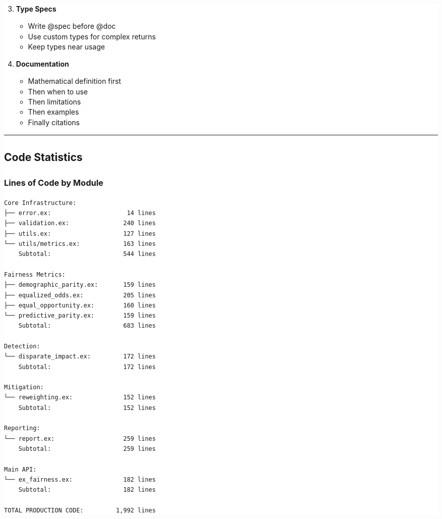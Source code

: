 3. **Type Specs**
   - Write @spec before @doc
   - Use custom types for complex returns
   - Keep types near usage

4. **Documentation**
   - Mathematical definition first
   - Then when to use
   - Then limitations
   - Then examples
   - Finally citations

---

## Code Statistics

### Lines of Code by Module

```
Core Infrastructure:
├── error.ex:                     14 lines
├── validation.ex:               240 lines
├── utils.ex:                    127 lines
└── utils/metrics.ex:            163 lines
    Subtotal:                    544 lines

Fairness Metrics:
├── demographic_parity.ex:       159 lines
├── equalized_odds.ex:           205 lines
├── equal_opportunity.ex:        160 lines
└── predictive_parity.ex:        159 lines
    Subtotal:                    683 lines

Detection:
└── disparate_impact.ex:         172 lines
    Subtotal:                    172 lines

Mitigation:
└── reweighting.ex:              152 lines
    Subtotal:                    152 lines

Reporting:
└── report.ex:                   259 lines
    Subtotal:                    259 lines

Main API:
└── ex_fairness.ex:              182 lines
    Subtotal:                    182 lines

TOTAL PRODUCTION CODE:         1,992 lines
```
